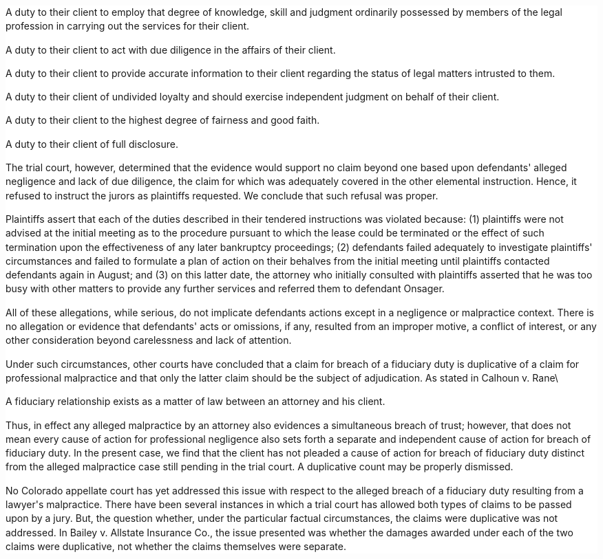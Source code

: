 A duty to their client to employ that degree of knowledge, skill and judgment ordinarily possessed by members of the legal profession in carrying out the services for their client. 

A duty to their client to act with due diligence in the affairs of their client. 

A duty to their client to provide accurate information to their client regarding the status of legal matters intrusted to them. 

A duty to their client of undivided loyalty and should exercise independent judgment on behalf of their client. 

A duty to their client to the highest degree of fairness and good faith. 

A duty to their client of full disclosure. 

The trial court, however, determined that the evidence would support no claim beyond one based upon defendants' alleged negligence and lack of due diligence, the claim for which was adequately covered in the other elemental instruction. Hence, it refused to instruct the jurors as plaintiffs requested. We conclude that such refusal was proper. 

Plaintiffs assert that each of the duties described in their tendered instructions was violated because: (1) plaintiffs were not advised at the initial meeting as to the procedure pursuant to which the lease could be terminated or the effect of such termination upon the effectiveness of any later bankruptcy proceedings; (2) defendants failed adequately to investigate plaintiffs' circumstances and failed to formulate a plan of action on their behalves from the initial meeting until plaintiffs contacted defendants again in August; and (3) on this latter date, the attorney who initially consulted with plaintiffs asserted that he was too busy with other matters to provide any further services and referred them to defendant Onsager. 


All of these allegations, while serious, do not implicate defendants actions except in a negligence or malpractice context. There is no allegation or evidence that defendants' acts or omissions, if any, resulted from an improper motive, a conflict of interest, or any other consideration beyond carelessness and lack of attention. 

Under such circumstances, other courts have concluded that a claim for breach of a fiduciary duty is duplicative of a claim for professional malpractice and that only the latter claim should be the subject of adjudication. As stated in 
Calhoun v. Rane\ 

A fiduciary relationship exists as a matter of law between an attorney and his client. 

Thus, in effect any alleged malpractice by an attorney also evidences a simultaneous breach of trust; however, that does not mean every cause of action for professional negligence also sets forth a separate and independent cause of action for breach of fiduciary duty. In the present case, we find that the client has not pleaded a cause of action for breach of fiduciary duty distinct from the alleged malpractice case still pending in the trial court. A duplicative count may be properly dismissed. 

No Colorado appellate court has yet addressed this issue with respect to the alleged breach of a fiduciary duty resulting from a lawyer's malpractice. There have been several instances in which a trial court has allowed both types of claims to be passed upon by a jury. But, the question whether, under the particular factual circumstances, the claims were duplicative was not addressed. In 
Bailey v. Allstate Insurance
 Co., the issue presented was whether the damages awarded under each of the two claims were duplicative, not whether the claims themselves were separate. 
